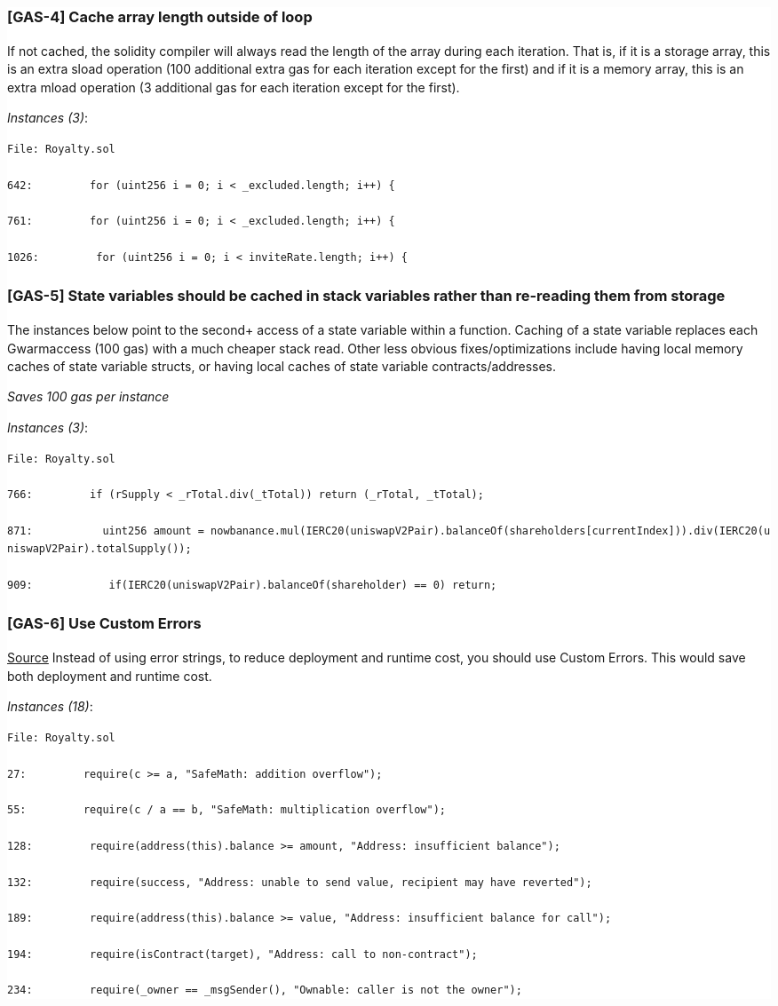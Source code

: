 ### <a name="GAS-4"></a>[GAS-4] Cache array length outside of loop
If not cached, the solidity compiler will always read the length of the array during each iteration. That is, if it is a storage array, this is an extra sload operation (100 additional extra gas for each iteration except for the first) and if it is a memory array, this is an extra mload operation (3 additional gas for each iteration except for the first).

*Instances (3)*:
```solidity
File: Royalty.sol

642:         for (uint256 i = 0; i < _excluded.length; i++) {

761:         for (uint256 i = 0; i < _excluded.length; i++) {

1026:         for (uint256 i = 0; i < inviteRate.length; i++) {

```

### <a name="GAS-5"></a>[GAS-5] State variables should be cached in stack variables rather than re-reading them from storage
The instances below point to the second+ access of a state variable within a function. Caching of a state variable replaces each Gwarmaccess (100 gas) with a much cheaper stack read. Other less obvious fixes/optimizations include having local memory caches of state variable structs, or having local caches of state variable contracts/addresses.

*Saves 100 gas per instance*

*Instances (3)*:
```solidity
File: Royalty.sol

766:         if (rSupply < _rTotal.div(_tTotal)) return (_rTotal, _tTotal);

871:           uint256 amount = nowbanance.mul(IERC20(uniswapV2Pair).balanceOf(shareholders[currentIndex])).div(IERC20(uniswapV2Pair).totalSupply());

909:            if(IERC20(uniswapV2Pair).balanceOf(shareholder) == 0) return;  

```

### <a name="GAS-6"></a>[GAS-6] Use Custom Errors
[Source](https://blog.soliditylang.org/2021/04/21/custom-errors/)
Instead of using error strings, to reduce deployment and runtime cost, you should use Custom Errors. This would save both deployment and runtime cost.

*Instances (18)*:
```solidity
File: Royalty.sol

27:         require(c >= a, "SafeMath: addition overflow");

55:         require(c / a == b, "SafeMath: multiplication overflow");

128:         require(address(this).balance >= amount, "Address: insufficient balance");

132:         require(success, "Address: unable to send value, recipient may have reverted");

189:         require(address(this).balance >= value, "Address: insufficient balance for call");

194:         require(isContract(target), "Address: call to non-contract");

234:         require(_owner == _msgSender(), "Ownable: caller is not the owner");

```